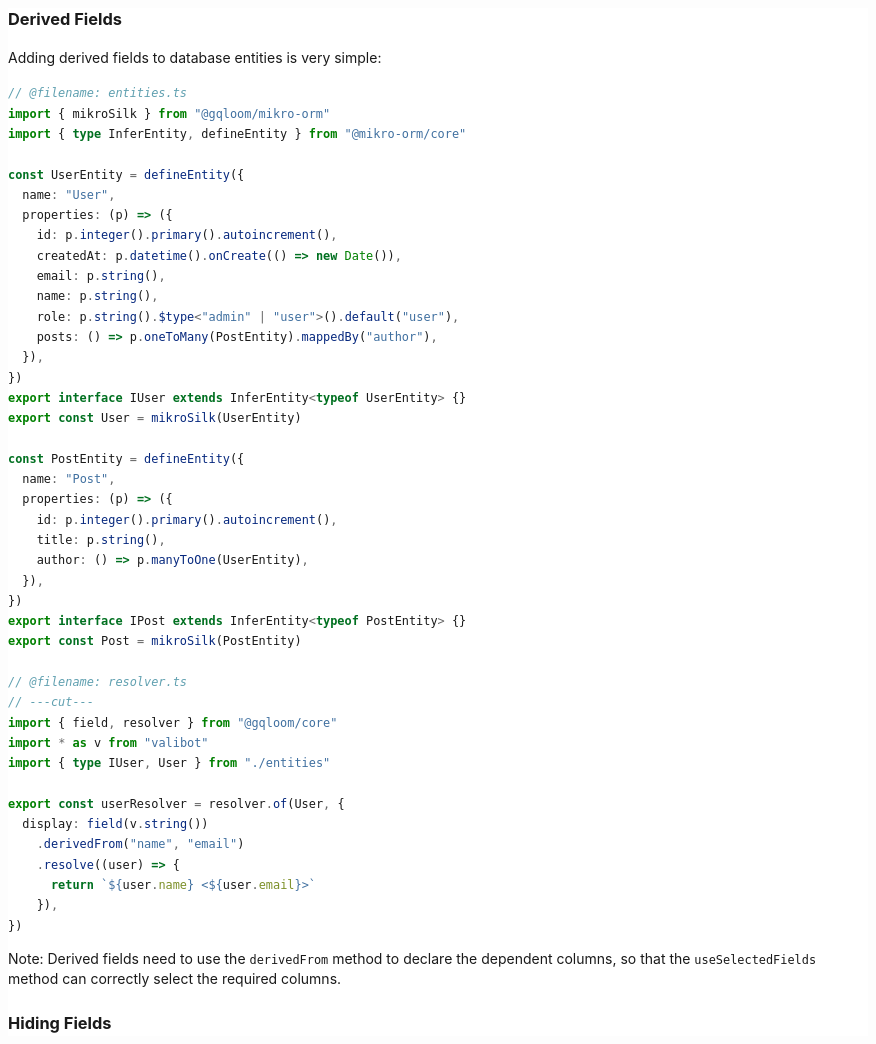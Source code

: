 ### Derived Fields

Adding derived fields to database entities is very simple:

```ts twoslash
// @filename: entities.ts
import { mikroSilk } from "@gqloom/mikro-orm"
import { type InferEntity, defineEntity } from "@mikro-orm/core"

const UserEntity = defineEntity({
  name: "User",
  properties: (p) => ({
    id: p.integer().primary().autoincrement(),
    createdAt: p.datetime().onCreate(() => new Date()),
    email: p.string(),
    name: p.string(),
    role: p.string().$type<"admin" | "user">().default("user"),
    posts: () => p.oneToMany(PostEntity).mappedBy("author"),
  }),
})
export interface IUser extends InferEntity<typeof UserEntity> {}
export const User = mikroSilk(UserEntity)

const PostEntity = defineEntity({
  name: "Post",
  properties: (p) => ({
    id: p.integer().primary().autoincrement(),
    title: p.string(),
    author: () => p.manyToOne(UserEntity),
  }),
})
export interface IPost extends InferEntity<typeof PostEntity> {}
export const Post = mikroSilk(PostEntity)

// @filename: resolver.ts
// ---cut---
import { field, resolver } from "@gqloom/core"
import * as v from "valibot"
import { type IUser, User } from "./entities"

export const userResolver = resolver.of(User, {
  display: field(v.string())
    .derivedFrom("name", "email")
    .resolve((user) => {
      return `${user.name} <${user.email}>`
    }),
})
```
Note: Derived fields need to use the `derivedFrom` method to declare the dependent columns, so that the `useSelectedFields` method can correctly select the required columns.

### Hiding Fields

